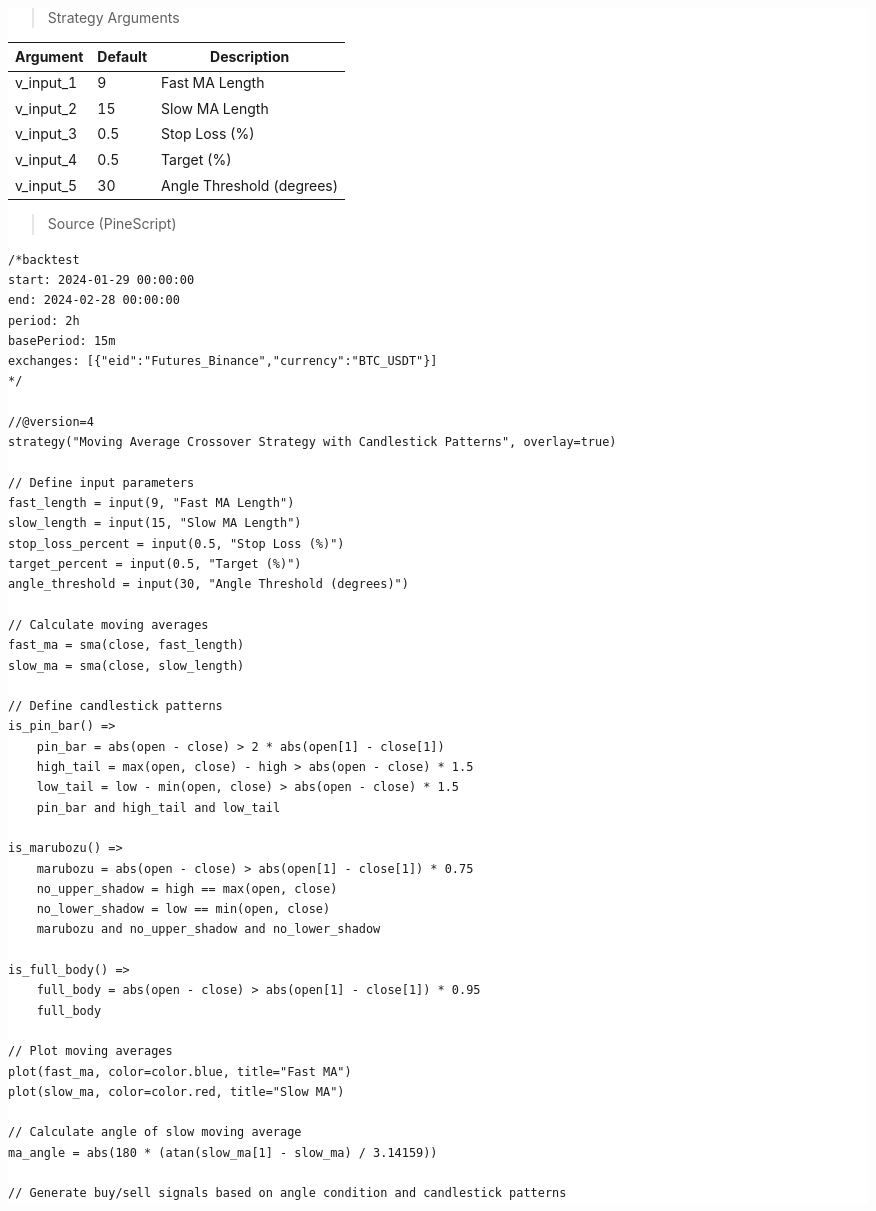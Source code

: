 > Strategy Arguments



|Argument|Default|Description|
|----|----|----|
|v_input_1|9|Fast MA Length|
|v_input_2|15|Slow MA Length|
|v_input_3|0.5|Stop Loss (%)|
|v_input_4|0.5|Target (%)|
|v_input_5|30|Angle Threshold (degrees)|


> Source (PineScript)

``` pinescript
/*backtest
start: 2024-01-29 00:00:00
end: 2024-02-28 00:00:00
period: 2h
basePeriod: 15m
exchanges: [{"eid":"Futures_Binance","currency":"BTC_USDT"}]
*/

//@version=4
strategy("Moving Average Crossover Strategy with Candlestick Patterns", overlay=true)

// Define input parameters
fast_length = input(9, "Fast MA Length")
slow_length = input(15, "Slow MA Length")
stop_loss_percent = input(0.5, "Stop Loss (%)")
target_percent = input(0.5, "Target (%)")
angle_threshold = input(30, "Angle Threshold (degrees)")

// Calculate moving averages
fast_ma = sma(close, fast_length)
slow_ma = sma(close, slow_length)

// Define candlestick patterns
is_pin_bar() =>
    pin_bar = abs(open - close) > 2 * abs(open[1] - close[1])
    high_tail = max(open, close) - high > abs(open - close) * 1.5
    low_tail = low - min(open, close) > abs(open - close) * 1.5
    pin_bar and high_tail and low_tail

is_marubozu() =>
    marubozu = abs(open - close) > abs(open[1] - close[1]) * 0.75
    no_upper_shadow = high == max(open, close)
    no_lower_shadow = low == min(open, close)
    marubozu and no_upper_shadow and no_lower_shadow

is_full_body() =>
    full_body = abs(open - close) > abs(open[1] - close[1]) * 0.95
    full_body

// Plot moving averages
plot(fast_ma, color=color.blue, title="Fast MA")
plot(slow_ma, color=color.red, title="Slow MA")

// Calculate angle of slow moving average
ma_angle = abs(180 * (atan(slow_ma[1] - slow_ma) / 3.14159))

// Generate buy/sell signals based on angle condition and candlestick patterns
```